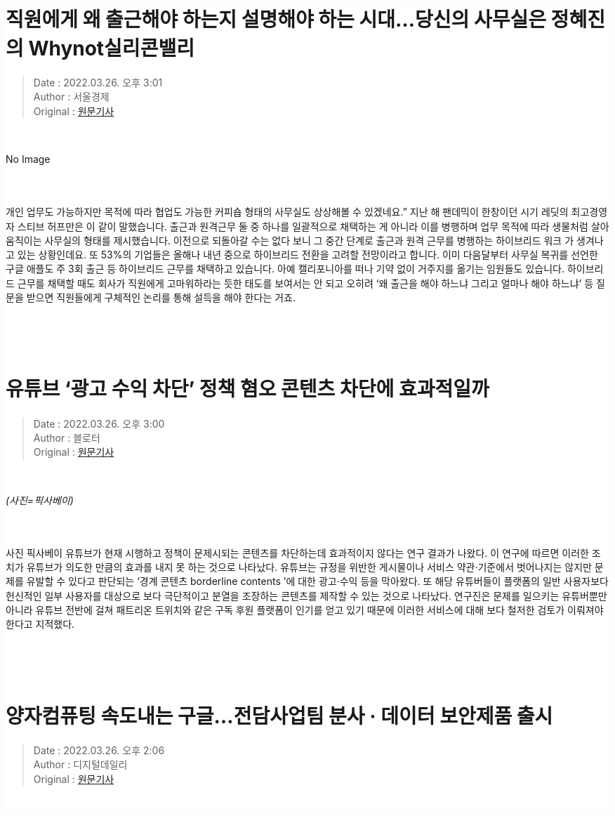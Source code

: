   
# 직원에게 왜 출근해야 하는지 설명해야 하는 시대…당신의 사무실은 정혜진의 Whynot실리콘밸리  
  
> Date : 2022.03.26. 오후 3:01  
> Author : 서울경제  
> Original : [원문기사](https://news.naver.com/main/read.naver?mode=LSD&mid=sec&sid1=105&oid=011&aid=0004034400)  
<br/>  
  
No Image  
<br/><br/>  
  
개인 업무도 가능하지만 목적에 따라 협업도 가능한 커피숍 형태의 사무실도 상상해볼 수 있겠네요.” 지난 해 팬데믹이 한창이던 시기 레딧의 최고경영자 스티브 허프만은 이 같이 말했습니다.
출근과 원격근무 둘 중 하나를 일괄적으로 채택하는 게 아니라 이를 병행하며 업무 목적에 따라 생물처럼 살아 움직이는 사무실의 형태를 제시했습니다.
이전으로 되돌아갈 수는 없다 보니 그 중간 단계로 출근과 원격 근무를 병행하는 하이브리드 워크 가 생겨나고 있는 상황인데요.
또 53%의 기업들은 올해나 내년 중으로 하이브리드 전환을 고려할 전망이라고 합니다.
이미 다음달부터 사무실 복귀를 선언한 구글 애플도 주 3회 출근 등 하이브리드 근무를 채택하고 있습니다.
아예 캘리포니아를 떠나 기약 없이 거주지를 옮기는 임원들도 있습니다.
하이브리드 근무를 채택할 때도 회사가 직원에게 고마워하라는 듯한 태도를 보여서는 안 되고 오히려 ‘왜 출근을 해야 하느냐 그리고 얼마나 해야 하느냐’ 등 질문을 받으면 직원들에게 구체적인 논리를 통해 설득을 해야 한다는 거죠.  
<br/><br/><br/>  

  
# 유튜브 ‘광고 수익 차단’ 정책 혐오 콘텐츠 차단에 효과적일까  
  
> Date : 2022.03.26. 오후 3:00  
> Author : 블로터  
> Original : [원문기사](https://news.naver.com/main/read.naver?mode=LSD&mid=sec&sid1=105&oid=293&aid=0000038513)  
<br/>  
  
<img alt="" src="https://imgnews.pstatic.net/image/293/2022/03/26/0000038513_001_20220326150301446.png?type=w647"><em class="img_desc">(사진=픽사베이)</em></img>  
<br/><br/>  
  
사진 픽사베이 유튜브가 현재 시행하고 정책이 문제시되는 콘텐츠를 차단하는데 효과적이지 않다는 연구 결과가 나왔다.
이 연구에 따르면 이러한 조치가 유튜브가 의도한 만큼의 효과를 내지 못 하는 것으로 나타났다.
유튜브는 규정을 위반한 게시물이나 서비스 약관·기준에서 벗어나지는 않지만 문제를 유발할 수 있다고 판단되는 ‘경계 콘텐츠 borderline contents ’에 대한 광고·수익 등을 막아왔다.
또 해당 유튜버들이 플랫폼의 일반 사용자보다 헌신적인 일부 사용자를 대상으로 보다 극단적이고 분열을 조장하는 콘텐츠를 제작할 수 있는 것으로 나타났다.
연구진은 문제를 일으키는 유튜버뿐만 아니라 유튜브 전반에 걸쳐 패트리온 트위치와 같은 구독 후원 플랫폼이 인기를 얻고 있기 때문에 이러한 서비스에 대해 보다 철저한 검토가 이뤄져야 한다고 지적했다.  
<br/><br/><br/>  

  
# 양자컴퓨팅 속도내는 구글…전담사업팀 분사 · 데이터 보안제품 출시  
  
> Date : 2022.03.26. 오후 2:06  
> Author : 디지털데일리  
> Original : [원문기사](https://news.naver.com/main/read.naver?mode=LSD&mid=sec&sid1=105&oid=138&aid=0002121533)  
<br/>  
  